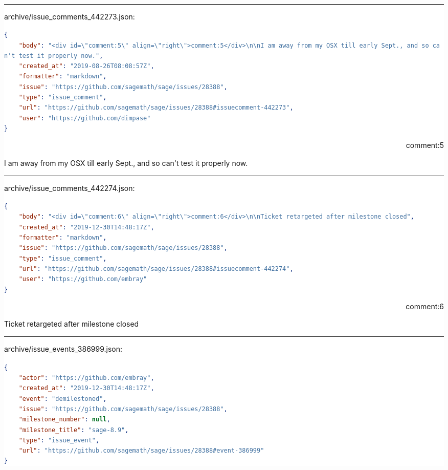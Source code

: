 

---

archive/issue_comments_442273.json:
```json
{
    "body": "<div id=\"comment:5\" align=\"right\">comment:5</div>\n\nI am away from my OSX till early Sept., and so can't test it properly now.",
    "created_at": "2019-08-26T08:08:57Z",
    "formatter": "markdown",
    "issue": "https://github.com/sagemath/sage/issues/28388",
    "type": "issue_comment",
    "url": "https://github.com/sagemath/sage/issues/28388#issuecomment-442273",
    "user": "https://github.com/dimpase"
}
```

<div id="comment:5" align="right">comment:5</div>

I am away from my OSX till early Sept., and so can't test it properly now.



---

archive/issue_comments_442274.json:
```json
{
    "body": "<div id=\"comment:6\" align=\"right\">comment:6</div>\n\nTicket retargeted after milestone closed",
    "created_at": "2019-12-30T14:48:17Z",
    "formatter": "markdown",
    "issue": "https://github.com/sagemath/sage/issues/28388",
    "type": "issue_comment",
    "url": "https://github.com/sagemath/sage/issues/28388#issuecomment-442274",
    "user": "https://github.com/embray"
}
```

<div id="comment:6" align="right">comment:6</div>

Ticket retargeted after milestone closed



---

archive/issue_events_386999.json:
```json
{
    "actor": "https://github.com/embray",
    "created_at": "2019-12-30T14:48:17Z",
    "event": "demilestoned",
    "issue": "https://github.com/sagemath/sage/issues/28388",
    "milestone_number": null,
    "milestone_title": "sage-8.9",
    "type": "issue_event",
    "url": "https://github.com/sagemath/sage/issues/28388#event-386999"
}
```
